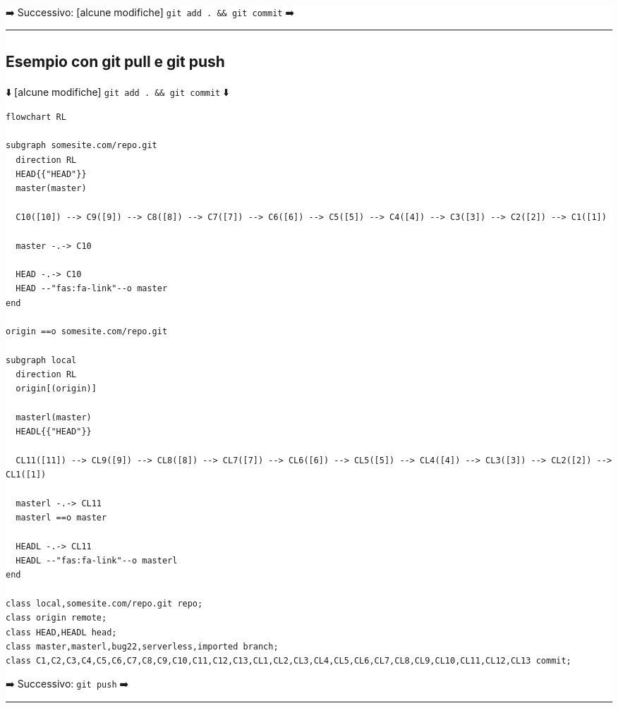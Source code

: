 ➡️ Successivo: [alcune modifiche] `git add . && git commit` ➡️

---

## Esempio con git pull e git push

⬇️ [alcune modifiche] `git add . && git commit` ⬇️

```mermaid
flowchart RL

subgraph somesite.com/repo.git
  direction RL
  HEAD{{"HEAD"}}
  master(master)

  C10([10]) --> C9([9]) --> C8([8]) --> C7([7]) --> C6([6]) --> C5([5]) --> C4([4]) --> C3([3]) --> C2([2]) --> C1([1])

  master -.-> C10

  HEAD -.-> C10
  HEAD --"fas:fa-link"--o master
end

origin ==o somesite.com/repo.git

subgraph local
  direction RL
  origin[(origin)]

  masterl(master)
  HEADL{{"HEAD"}}

  CL11([11]) --> CL9([9]) --> CL8([8]) --> CL7([7]) --> CL6([6]) --> CL5([5]) --> CL4([4]) --> CL3([3]) --> CL2([2]) --> CL1([1])

  masterl -.-> CL11
  masterl ==o master

  HEADL -.-> CL11
  HEADL --"fas:fa-link"--o masterl
end

class local,somesite.com/repo.git repo;
class origin remote;
class HEAD,HEADL head;
class master,masterl,bug22,serverless,imported branch;
class C1,C2,C3,C4,C5,C6,C7,C8,C9,C10,C11,C12,C13,CL1,CL2,CL3,CL4,CL5,CL6,CL7,CL8,CL9,CL10,CL11,CL12,CL13 commit;
```
➡️ Successivo: `git push` ➡️

---